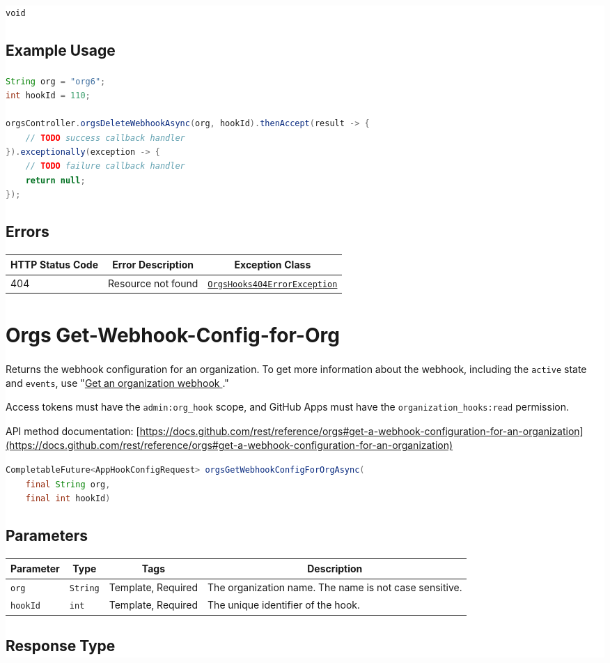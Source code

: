 `void`

## Example Usage

```java
String org = "org6";
int hookId = 110;

orgsController.orgsDeleteWebhookAsync(org, hookId).thenAccept(result -> {
    // TODO success callback handler
}).exceptionally(exception -> {
    // TODO failure callback handler
    return null;
});
```

## Errors

| HTTP Status Code | Error Description | Exception Class |
|  --- | --- | --- |
| 404 | Resource not found | [`OrgsHooks404ErrorException`](../../doc/models/orgs-hooks-404-error-exception.md) |


# Orgs Get-Webhook-Config-for-Org

Returns the webhook configuration for an organization. To get more information about the webhook, including the `active` state and `events`, use "[Get an organization webhook ](/rest/reference/orgs#get-an-organization-webhook)."

Access tokens must have the `admin:org_hook` scope, and GitHub Apps must have the `organization_hooks:read` permission.

API method documentation: [https://docs.github.com/rest/reference/orgs#get-a-webhook-configuration-for-an-organization](https://docs.github.com/rest/reference/orgs#get-a-webhook-configuration-for-an-organization)

```java
CompletableFuture<AppHookConfigRequest> orgsGetWebhookConfigForOrgAsync(
    final String org,
    final int hookId)
```

## Parameters

| Parameter | Type | Tags | Description |
|  --- | --- | --- | --- |
| `org` | `String` | Template, Required | The organization name. The name is not case sensitive. |
| `hookId` | `int` | Template, Required | The unique identifier of the hook. |

## Response Type
